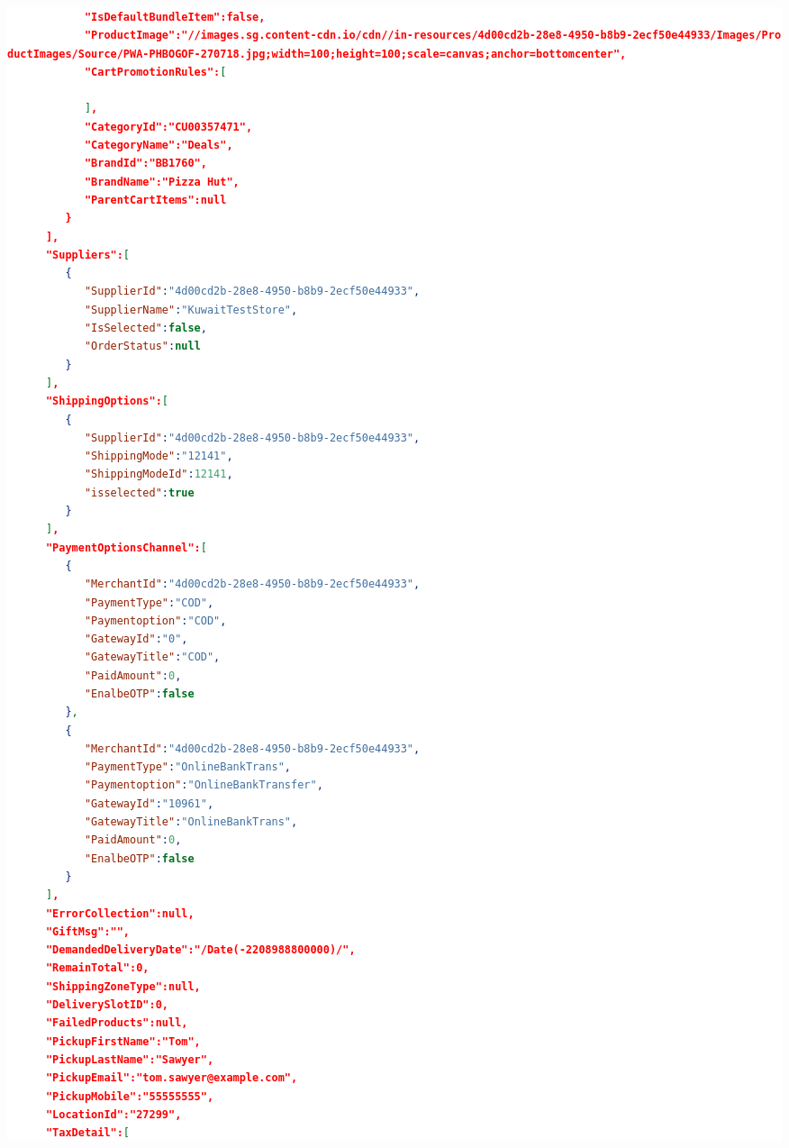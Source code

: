 ```json
            "IsDefaultBundleItem":false,
            "ProductImage":"//images.sg.content-cdn.io/cdn//in-resources/4d00cd2b-28e8-4950-b8b9-2ecf50e44933/Images/ProductImages/Source/PWA-PHBOGOF-270718.jpg;width=100;height=100;scale=canvas;anchor=bottomcenter",
            "CartPromotionRules":[  

            ],
            "CategoryId":"CU00357471",
            "CategoryName":"Deals",
            "BrandId":"BB1760",
            "BrandName":"Pizza Hut",
            "ParentCartItems":null
         }
      ],
      "Suppliers":[  
         {  
            "SupplierId":"4d00cd2b-28e8-4950-b8b9-2ecf50e44933",
            "SupplierName":"KuwaitTestStore",
            "IsSelected":false,
            "OrderStatus":null
         }
      ],
      "ShippingOptions":[  
         {  
            "SupplierId":"4d00cd2b-28e8-4950-b8b9-2ecf50e44933",
            "ShippingMode":"12141",
            "ShippingModeId":12141,
            "isselected":true
         }
      ],
      "PaymentOptionsChannel":[  
         {  
            "MerchantId":"4d00cd2b-28e8-4950-b8b9-2ecf50e44933",
            "PaymentType":"COD",
            "Paymentoption":"COD",
            "GatewayId":"0",
            "GatewayTitle":"COD",
            "PaidAmount":0,
            "EnalbeOTP":false
         },
         {  
            "MerchantId":"4d00cd2b-28e8-4950-b8b9-2ecf50e44933",
            "PaymentType":"OnlineBankTrans",
            "Paymentoption":"OnlineBankTransfer",
            "GatewayId":"10961",
            "GatewayTitle":"OnlineBankTrans",
            "PaidAmount":0,
            "EnalbeOTP":false
         }
      ],
      "ErrorCollection":null,
      "GiftMsg":"",
      "DemandedDeliveryDate":"/Date(-2208988800000)/",
      "RemainTotal":0,
      "ShippingZoneType":null,
      "DeliverySlotID":0,
      "FailedProducts":null,
      "PickupFirstName":"Tom",
      "PickupLastName":"Sawyer",
      "PickupEmail":"tom.sawyer@example.com",
      "PickupMobile":"55555555",
      "LocationId":"27299",
      "TaxDetail":[  
```